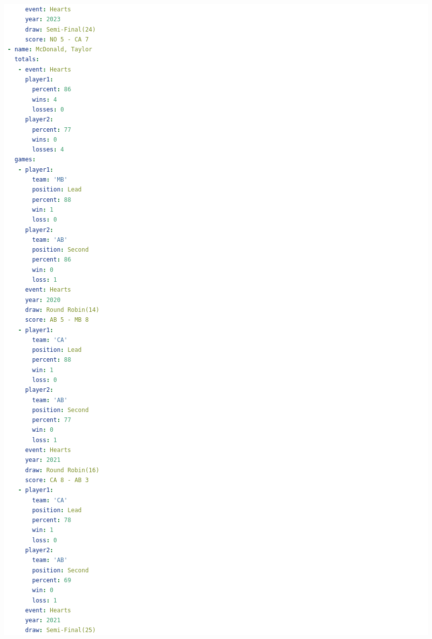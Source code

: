 ```yaml
      event: Hearts
      year: 2023
      draw: Semi-Final(24)
      score: NO 5 - CA 7
 - name: McDonald, Taylor
   totals:
    - event: Hearts
      player1:
        percent: 86
        wins: 4
        losses: 0
      player2:
        percent: 77
        wins: 0
        losses: 4
   games:
    - player1:
        team: 'MB'
        position: Lead
        percent: 88
        win: 1
        loss: 0
      player2:
        team: 'AB'
        position: Second
        percent: 86
        win: 0
        loss: 1
      event: Hearts
      year: 2020
      draw: Round Robin(14)
      score: AB 5 - MB 8
    - player1:
        team: 'CA'
        position: Lead
        percent: 88
        win: 1
        loss: 0
      player2:
        team: 'AB'
        position: Second
        percent: 77
        win: 0
        loss: 1
      event: Hearts
      year: 2021
      draw: Round Robin(16)
      score: CA 8 - AB 3
    - player1:
        team: 'CA'
        position: Lead
        percent: 78
        win: 1
        loss: 0
      player2:
        team: 'AB'
        position: Second
        percent: 69
        win: 0
        loss: 1
      event: Hearts
      year: 2021
      draw: Semi-Final(25)
```